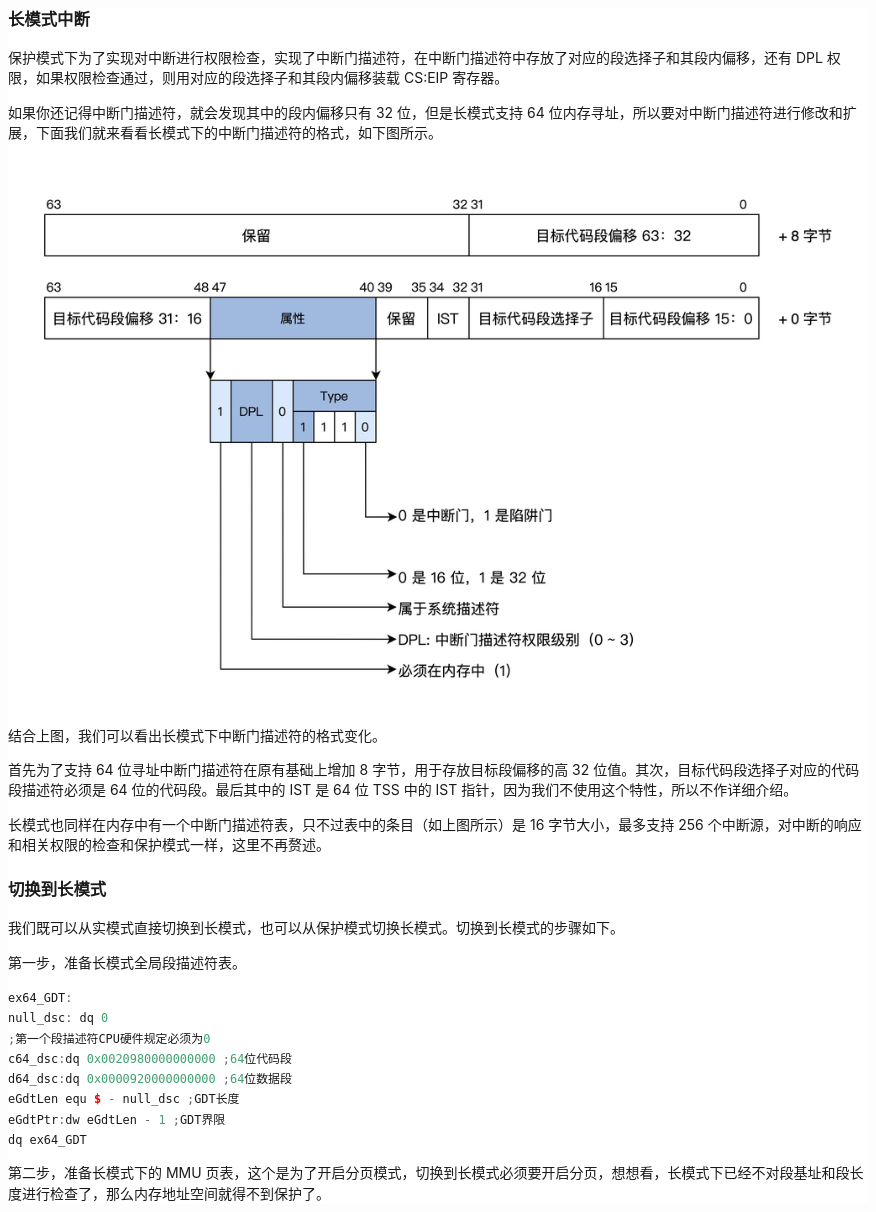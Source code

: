 ### 长模式中断
保护模式下为了实现对中断进行权限检查，实现了中断门描述符，在中断门描述符中存放了对应的段选择子和其段内偏移，还有 DPL 权限，如果权限检查通过，则用对应的段选择子和其段内偏移装载 CS:EIP 寄存器。

如果你还记得中断门描述符，就会发现其中的段内偏移只有 32 位，但是长模式支持 64 位内存寻址，所以要对中断门描述符进行修改和扩展，下面我们就来看看长模式下的中断门描述符的格式，如下图所示。

![](操作系统实战03-CPU工作模式/长模式中断门描述符.png)

结合上图，我们可以看出长模式下中断门描述符的格式变化。

首先为了支持 64 位寻址中断门描述符在原有基础上增加 8 字节，用于存放目标段偏移的高 32 位值。其次，目标代码段选择子对应的代码段描述符必须是 64 位的代码段。最后其中的 IST 是 64 位 TSS 中的 IST 指针，因为我们不使用这个特性，所以不作详细介绍。

长模式也同样在内存中有一个中断门描述符表，只不过表中的条目（如上图所示）是 16 字节大小，最多支持 256 个中断源，对中断的响应和相关权限的检查和保护模式一样，这里不再赘述。

### 切换到长模式
我们既可以从实模式直接切换到长模式，也可以从保护模式切换长模式。切换到长模式的步骤如下。

第一步，准备长模式全局段描述符表。
```cpp
ex64_GDT:
null_dsc: dq 0
;第一个段描述符CPU硬件规定必须为0
c64_dsc:dq 0x0020980000000000 ;64位代码段
d64_dsc:dq 0x0000920000000000 ;64位数据段
eGdtLen equ $ - null_dsc ;GDT长度
eGdtPtr:dw eGdtLen - 1 ;GDT界限
dq ex64_GDT
```
第二步，准备长模式下的 MMU 页表，这个是为了开启分页模式，切换到长模式必须要开启分页，想想看，长模式下已经不对段基址和段长度进行检查了，那么内存地址空间就得不到保护了。
